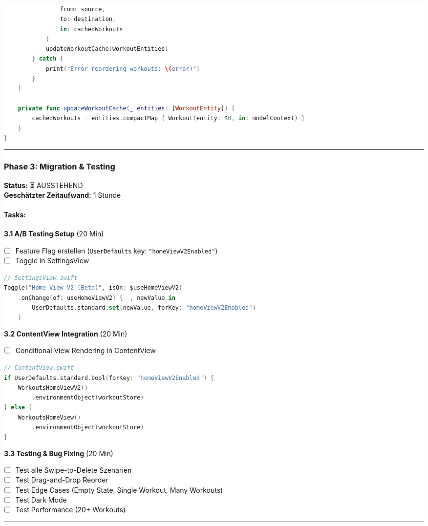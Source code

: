 ```swift
                from: source,
                to: destination,
                in: cachedWorkouts
            )
            updateWorkoutCache(workoutEntities)
        } catch {
            print("Error reordering workouts: \(error)")
        }
    }
    
    private func updateWorkoutCache(_ entities: [WorkoutEntity]) {
        cachedWorkouts = entities.compactMap { Workout(entity: $0, in: modelContext) }
    }
}
```

---

### Phase 3: Migration & Testing

**Status:** ⏳ AUSSTEHEND  
**Geschätzter Zeitaufwand:** 1 Stunde

#### Tasks:

**3.1 A/B Testing Setup** (20 Min)
- [ ] Feature Flag erstellen (`UserDefaults` key: `"homeViewV2Enabled"`)
- [ ] Toggle in SettingsView

```swift
// SettingsView.swift
Toggle("Home View V2 (Beta)", isOn: $useHomeViewV2)
    .onChange(of: useHomeViewV2) { _, newValue in
        UserDefaults.standard.set(newValue, forKey: "homeViewV2Enabled")
    }
```

**3.2 ContentView Integration** (20 Min)
- [ ] Conditional View Rendering in ContentView

```swift
// ContentView.swift
if UserDefaults.standard.bool(forKey: "homeViewV2Enabled") {
    WorkoutsHomeViewV2()
        .environmentObject(workoutStore)
} else {
    WorkoutsHomeView()
        .environmentObject(workoutStore)
}
```

**3.3 Testing & Bug Fixing** (20 Min)
- [ ] Test alle Swipe-to-Delete Szenarien
- [ ] Test Drag-and-Drop Reorder
- [ ] Test Edge Cases (Empty State, Single Workout, Many Workouts)
- [ ] Test Dark Mode
- [ ] Test Performance (20+ Workouts)

---